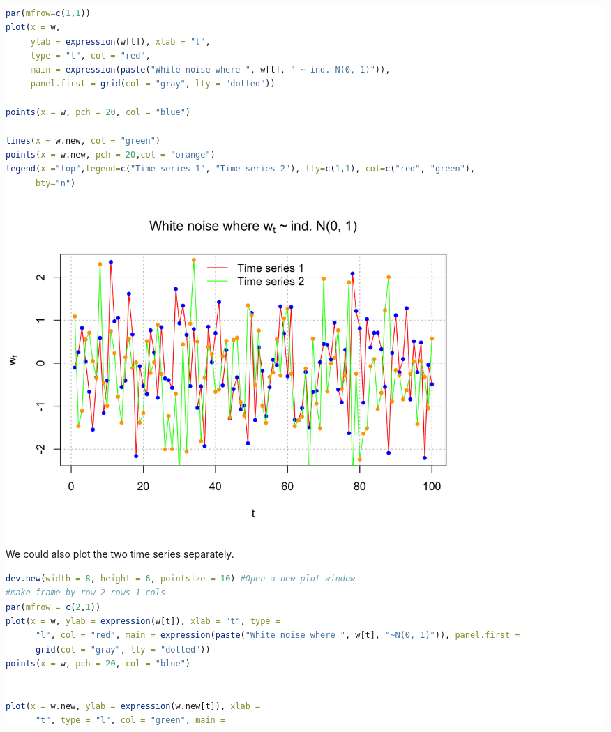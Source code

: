 
```r
par(mfrow=c(1,1))
plot(x = w, 
     ylab = expression(w[t]), xlab = "t", 
     type = "l", col = "red",
     main = expression(paste("White noise where ", w[t], " ~ ind. N(0, 1)")), 
     panel.first = grid(col = "gray", lty = "dotted"))

points(x = w, pch = 20, col = "blue")

lines(x = w.new, col = "green")
points(x = w.new, pch = 20,col = "orange")
legend(x ="top",legend=c("Time series 1", "Time series 2"), lty=c(1,1), col=c("red", "green"), 
      bty="n")
```

<img src="03-Basic-Model_files/figure-html/unnamed-chunk-5-1.png" width="672" />

We could also plot the two time series separately.


```r
dev.new(width = 8, height = 6, pointsize = 10) #Open a new plot window
#make frame by row 2 rows 1 cols
par(mfrow = c(2,1))
plot(x = w, ylab = expression(w[t]), xlab = "t", type = 
      "l", col = "red", main = expression(paste("White noise where ", w[t], "~N(0, 1)")), panel.first = 
      grid(col = "gray", lty = "dotted"))
points(x = w, pch = 20, col = "blue")


plot(x = w.new, ylab = expression(w.new[t]), xlab = 
      "t", type = "l", col = "green", main = 
```